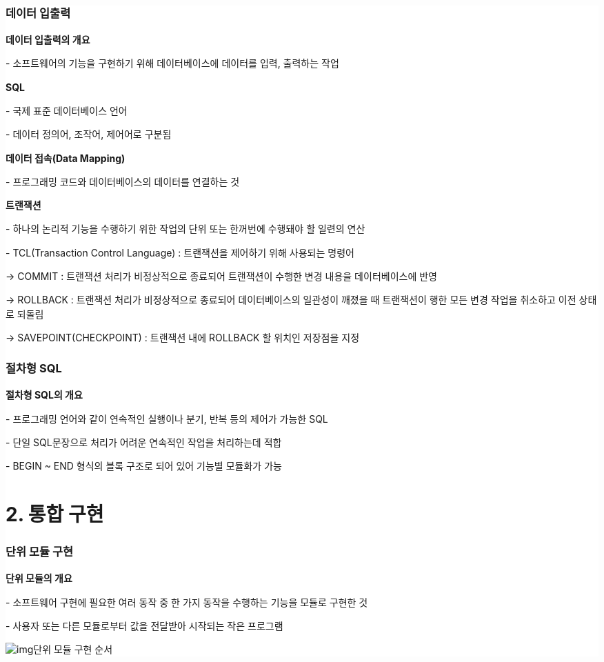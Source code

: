 

### 데이터 입출력

**데이터 입출력의 개요**

\- 소프트웨어의 기능을 구현하기 위해 데이터베이스에 데이터를 입력, 출력하는 작업

 

**SQL**

\- 국제 표준 데이터베이스 언어

\- 데이터 정의어, 조작어, 제어어로 구분됨



**데이터 접속(Data Mapping)**

\- 프로그래밍 코드와 데이터베이스의 데이터를 연결하는 것

 

**트랜잭션**

\- 하나의 논리적 기능을 수행하기 위한 작업의 단위 또는 한꺼번에 수행돼야 할 일련의 연산

\- TCL(Transaction Control Language) : 트랜잭션을 제어하기 위해 사용되는 명령어

  -> COMMIT : 트랜잭션 처리가 비정상적으로 종료되어 트랜잭션이 수행한 변경 내용을 데이터베이스에 반영

  -> ROLLBACK : 트랜잭션 처리가 비정상적으로 종료되어 데이터베이스의 일관성이 깨졌을 때 트랜잭션이 행한 모든 변경 작업을 취소하고 이전 상태로 되돌림

  -> SAVEPOINT(CHECKPOINT) : 트랜잭션 내에 ROLLBACK 할 위치인 저장점을 지정

 

### 절차형 SQL

**절차형 SQL의 개요**

\- 프로그래밍 언어와 같이 연속적인 실행이나 분기, 반복 등의 제어가 가능한 SQL

\- 단일 SQL문장으로 처리가 어려운 연속적인 작업을 처리하는데 적합

\- BEGIN ~ END 형식의 블록 구조로 되어 있어 기능별 모듈화가 가능



# 2. 통합 구현

### 단위 모듈 구현

**단위 모듈의 개요**

\- 소프트웨어 구현에 필요한 여러 동작 중 한 가지 동작을 수행하는 기능을 모듈로 구현한 것

\- 사용자 또는 다른 모듈로부터 값을 전달받아 시작되는 작은 프로그램



![img](https://k.kakaocdn.net/dn/bc9O7j/btqDmmfk3eI/xDtfitxikymn93E0cQfAkK/img.png)단위 모듈 구현 순서

